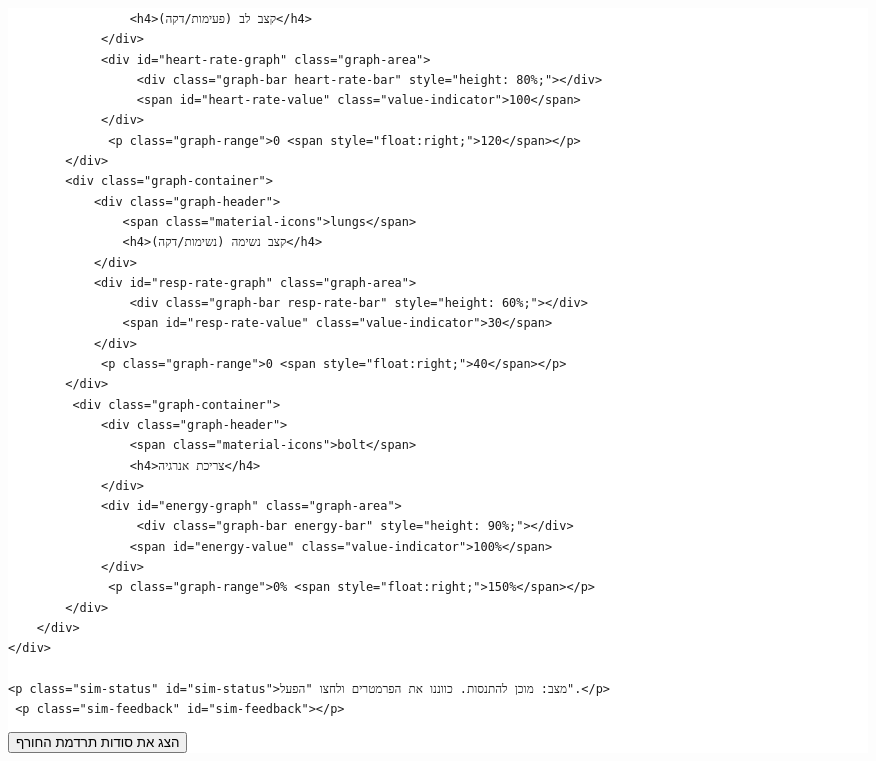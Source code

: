                      <h4>קצב לב (פעימות/דקה)</h4>
                 </div>
                 <div id="heart-rate-graph" class="graph-area">
                      <div class="graph-bar heart-rate-bar" style="height: 80%;"></div>
                      <span id="heart-rate-value" class="value-indicator">100</span>
                 </div>
                  <p class="graph-range">0 <span style="float:right;">120</span></p>
            </div>
            <div class="graph-container">
                <div class="graph-header">
                    <span class="material-icons">lungs</span>
                    <h4>קצב נשימה (נשימות/דקה)</h4>
                </div>
                <div id="resp-rate-graph" class="graph-area">
                     <div class="graph-bar resp-rate-bar" style="height: 60%;"></div>
                    <span id="resp-rate-value" class="value-indicator">30</span>
                </div>
                 <p class="graph-range">0 <span style="float:right;">40</span></p>
            </div>
             <div class="graph-container">
                 <div class="graph-header">
                     <span class="material-icons">bolt</span>
                     <h4>צריכת אנרגיה</h4>
                 </div>
                 <div id="energy-graph" class="graph-area">
                      <div class="graph-bar energy-bar" style="height: 90%;"></div>
                     <span id="energy-value" class="value-indicator">100%</span>
                 </div>
                  <p class="graph-range">0% <span style="float:right;">150%</span></p>
            </div>
        </div>
    </div>

    <p class="sim-status" id="sim-status">מצב: מוכן להתנסות. כווננו את הפרמטרים ולחצו "הפעל".</p>
     <p class="sim-feedback" id="sim-feedback"></p>
</div>

<button id="toggle-explanation" class="explanation-button">הצג את סודות תרדמת החורף</button>

<div id="explanation" style="display: none;">
    <h2>סודות מנגנוני תרדמת החורף נחשפים!</h2>

    <p>תרדמת חורף (היברנציה) היא אחת האדפטציות המדהימות ביותר בטבע. זו לא סתם "שינה עמוקה", אלא מצב הישרדות קיצוני שבו הגוף עובר טרנספורמציה דרמטית כדי לחסוך באנרגיה ולהתמודד עם תנאי סביבה קשים ביותר.</p>

    <h3>מה באמת קורה לגוף בהיברנציה? ההבדל משינה רגילה.</h3>
    תרדמת חורף היא מצב פיזיולוגי מבוקר היטב שבו יונקים ועופות מסוימים (כמו סנאי קרקע, עטלפים, מרמיטות) מורידים באופן קיצוני את קצב חילוף החומרים. זהו דיכוי מטבולי עמוק, בניגוד לשינה רגילה שבה טמפרטורת הגוף יורדת רק במעט והפעילות המטבולית נשארת גבוהה יחסית. בהיברנציה:
    <ul>
        <li><b>טמפרטורת גוף:</b> צונחת באופן מבוקר - לעיתים קרובות מתחת ל-10 מעלות צלזיוס, ואף קרוב ל-0!</li>
        <li><b>קצב לב ונשימה:</b> מואטים עד כדי פעימות בודדות או נשימות ספורות בדקה.</li>
        <li><b>צריכת אנרגיה:</b> יכולה לרדת ב-95% ומעלה בהשוואה למצב פעיל.</li>
        <li><b>תגובתיות:</b> בעל החיים כמעט אינו מגיב לגירויים חיצוניים.</li>
    </ul>
    <p>מצב זה מאפשר להם לשרוד חודשים ללא צורך במזון או מים, כשהם מסתמכים על מאגרי שומן בלבד.</p>
